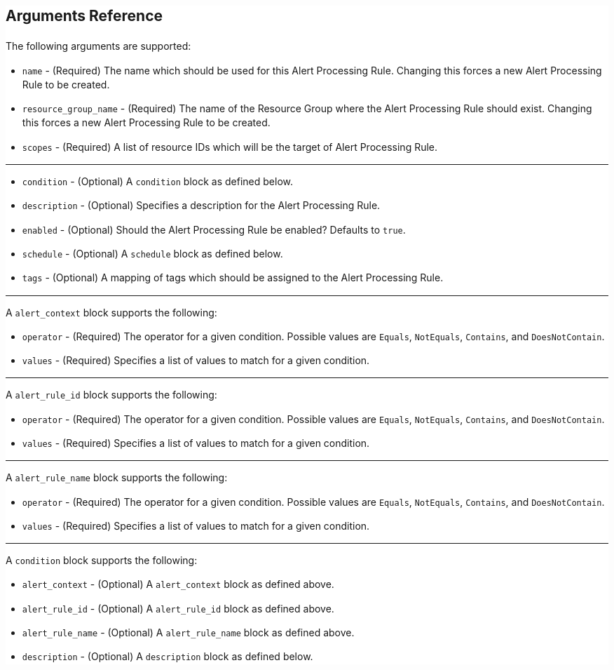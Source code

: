 ## Arguments Reference

The following arguments are supported:

* `name` - (Required) The name which should be used for this Alert Processing Rule. Changing this forces a new Alert Processing Rule to be created.

* `resource_group_name` - (Required) The name of the Resource Group where the Alert Processing Rule should exist. Changing this forces a new Alert Processing Rule to be created.

* `scopes` - (Required) A list of resource IDs which will be the target of Alert Processing Rule.

---

* `condition` - (Optional) A `condition` block as defined below.

* `description` - (Optional) Specifies a description for the Alert Processing Rule.

* `enabled` - (Optional) Should the Alert Processing Rule be enabled? Defaults to `true`.

* `schedule` - (Optional) A `schedule` block as defined below.

* `tags` - (Optional) A mapping of tags which should be assigned to the Alert Processing Rule.

---

A `alert_context` block supports the following:

* `operator` - (Required) The operator for a given condition. Possible values are `Equals`, `NotEquals`, `Contains`, and `DoesNotContain`.

* `values` - (Required) Specifies a list of values to match for a given condition.

---

A `alert_rule_id` block supports the following:

* `operator` - (Required) The operator for a given condition. Possible values are `Equals`, `NotEquals`, `Contains`, and `DoesNotContain`.

* `values` - (Required) Specifies a list of values to match for a given condition.

---

A `alert_rule_name` block supports the following:

* `operator` - (Required) The operator for a given condition. Possible values are `Equals`, `NotEquals`, `Contains`, and `DoesNotContain`.

* `values` - (Required) Specifies a list of values to match for a given condition.

---

A `condition` block supports the following:

* `alert_context` - (Optional) A `alert_context` block as defined above.

* `alert_rule_id` - (Optional) A `alert_rule_id` block as defined above.

* `alert_rule_name` - (Optional) A `alert_rule_name` block as defined above.

* `description` - (Optional) A `description` block as defined below.
